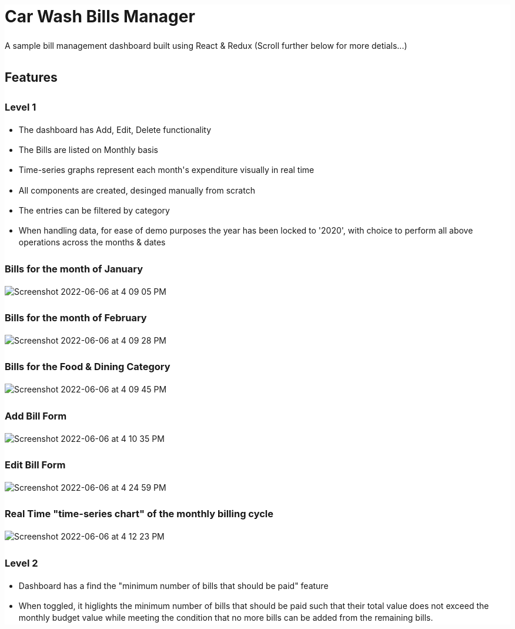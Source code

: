 # Car Wash Bills Manager

A sample bill management dashboard built using React & Redux (Scroll further below for more detials...)

## Features


### Level 1

- The dashboard has Add, Edit, Delete functionality

- The Bills are listed on Monthly basis

- Time-series graphs represent each month's expenditure visually in real time

- All components are created, desinged manually from scratch

- The entries can be filtered by category

- When handling data, for ease of demo purposes the year has been locked to '2020', with choice to perform all above operations across the months & dates

### Bills for the month of January
<img width="1440" alt="Screenshot 2022-06-06 at 4 09 05 PM" src="https://user-images.githubusercontent.com/73109553/172147108-f6596658-2bdf-43b0-996f-4e1487d8b2c2.png">

### Bills for the month of February
<img width="1440" alt="Screenshot 2022-06-06 at 4 09 28 PM" src="https://user-images.githubusercontent.com/73109553/172147379-f945e6d9-96d9-4f65-8a11-30166c314caf.png">

### Bills for the Food & Dining Category
<img width="1440" alt="Screenshot 2022-06-06 at 4 09 45 PM" src="https://user-images.githubusercontent.com/73109553/172147519-b17679c2-283f-4b22-b9ff-d14b95d19a74.png">

### Add Bill Form
<img width="1440" alt="Screenshot 2022-06-06 at 4 10 35 PM" src="https://user-images.githubusercontent.com/73109553/172147630-f811abf0-a7b6-4848-a2ed-21e337fe3884.png">

### Edit Bill Form
<img width="1440" alt="Screenshot 2022-06-06 at 4 24 59 PM" src="https://user-images.githubusercontent.com/73109553/172147871-9ab22fba-918f-4e19-aef0-b3d05265c9f9.png">

### Real Time "time-series chart" of the monthly billing cycle
<img width="1440" alt="Screenshot 2022-06-06 at 4 12 23 PM" src="https://user-images.githubusercontent.com/73109553/172147961-977114a5-50d1-4f98-906e-4d693f7924a6.png">



### Level 2

- Dashboard has a find the "minimum number of bills that should be paid" feature

- When toggled, it higlights the minimum number of bills that should be paid such that their total value does not exceed the monthly budget value while meeting the condition that no more bills can be added from the remaining bills.
